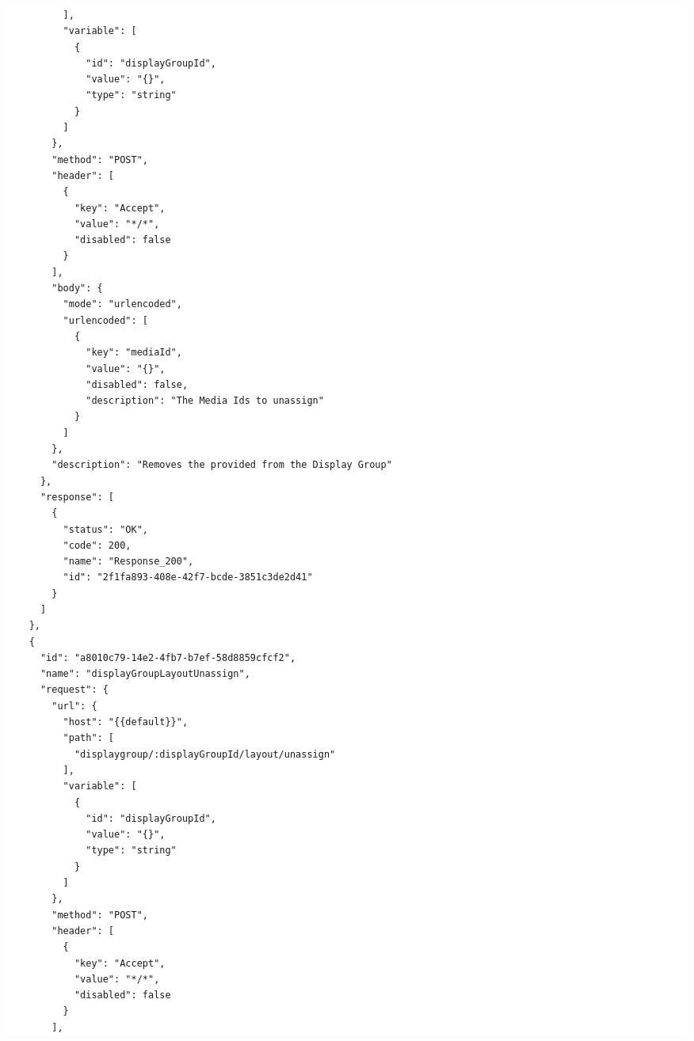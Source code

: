               ],
              "variable": [
                {
                  "id": "displayGroupId",
                  "value": "{}",
                  "type": "string"
                }
              ]
            },
            "method": "POST",
            "header": [
              {
                "key": "Accept",
                "value": "*/*",
                "disabled": false
              }
            ],
            "body": {
              "mode": "urlencoded",
              "urlencoded": [
                {
                  "key": "mediaId",
                  "value": "{}",
                  "disabled": false,
                  "description": "The Media Ids to unassign"
                }
              ]
            },
            "description": "Removes the provided from the Display Group"
          },
          "response": [
            {
              "status": "OK",
              "code": 200,
              "name": "Response_200",
              "id": "2f1fa893-408e-42f7-bcde-3851c3de2d41"
            }
          ]
        },
        {
          "id": "a8010c79-14e2-4fb7-b7ef-58d8859cfcf2",
          "name": "displayGroupLayoutUnassign",
          "request": {
            "url": {
              "host": "{{default}}",
              "path": [
                "displaygroup/:displayGroupId/layout/unassign"
              ],
              "variable": [
                {
                  "id": "displayGroupId",
                  "value": "{}",
                  "type": "string"
                }
              ]
            },
            "method": "POST",
            "header": [
              {
                "key": "Accept",
                "value": "*/*",
                "disabled": false
              }
            ],